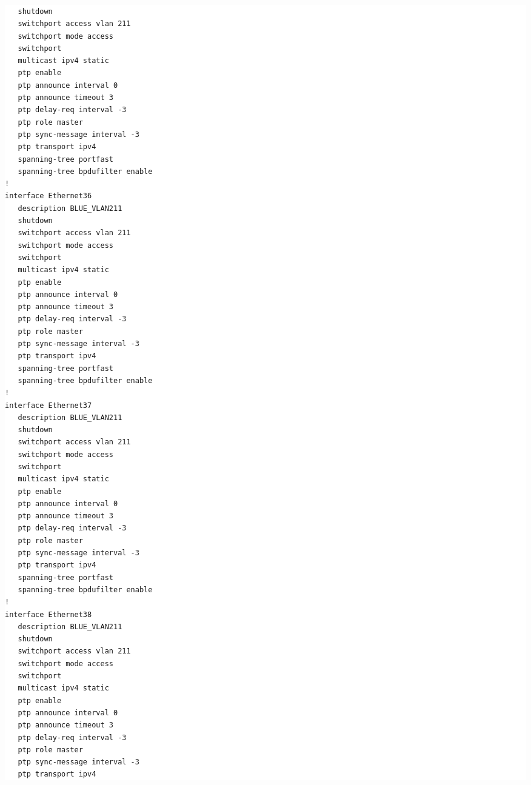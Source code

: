 ```eos
   shutdown
   switchport access vlan 211
   switchport mode access
   switchport
   multicast ipv4 static
   ptp enable
   ptp announce interval 0
   ptp announce timeout 3
   ptp delay-req interval -3
   ptp role master
   ptp sync-message interval -3
   ptp transport ipv4
   spanning-tree portfast
   spanning-tree bpdufilter enable
!
interface Ethernet36
   description BLUE_VLAN211
   shutdown
   switchport access vlan 211
   switchport mode access
   switchport
   multicast ipv4 static
   ptp enable
   ptp announce interval 0
   ptp announce timeout 3
   ptp delay-req interval -3
   ptp role master
   ptp sync-message interval -3
   ptp transport ipv4
   spanning-tree portfast
   spanning-tree bpdufilter enable
!
interface Ethernet37
   description BLUE_VLAN211
   shutdown
   switchport access vlan 211
   switchport mode access
   switchport
   multicast ipv4 static
   ptp enable
   ptp announce interval 0
   ptp announce timeout 3
   ptp delay-req interval -3
   ptp role master
   ptp sync-message interval -3
   ptp transport ipv4
   spanning-tree portfast
   spanning-tree bpdufilter enable
!
interface Ethernet38
   description BLUE_VLAN211
   shutdown
   switchport access vlan 211
   switchport mode access
   switchport
   multicast ipv4 static
   ptp enable
   ptp announce interval 0
   ptp announce timeout 3
   ptp delay-req interval -3
   ptp role master
   ptp sync-message interval -3
   ptp transport ipv4
```